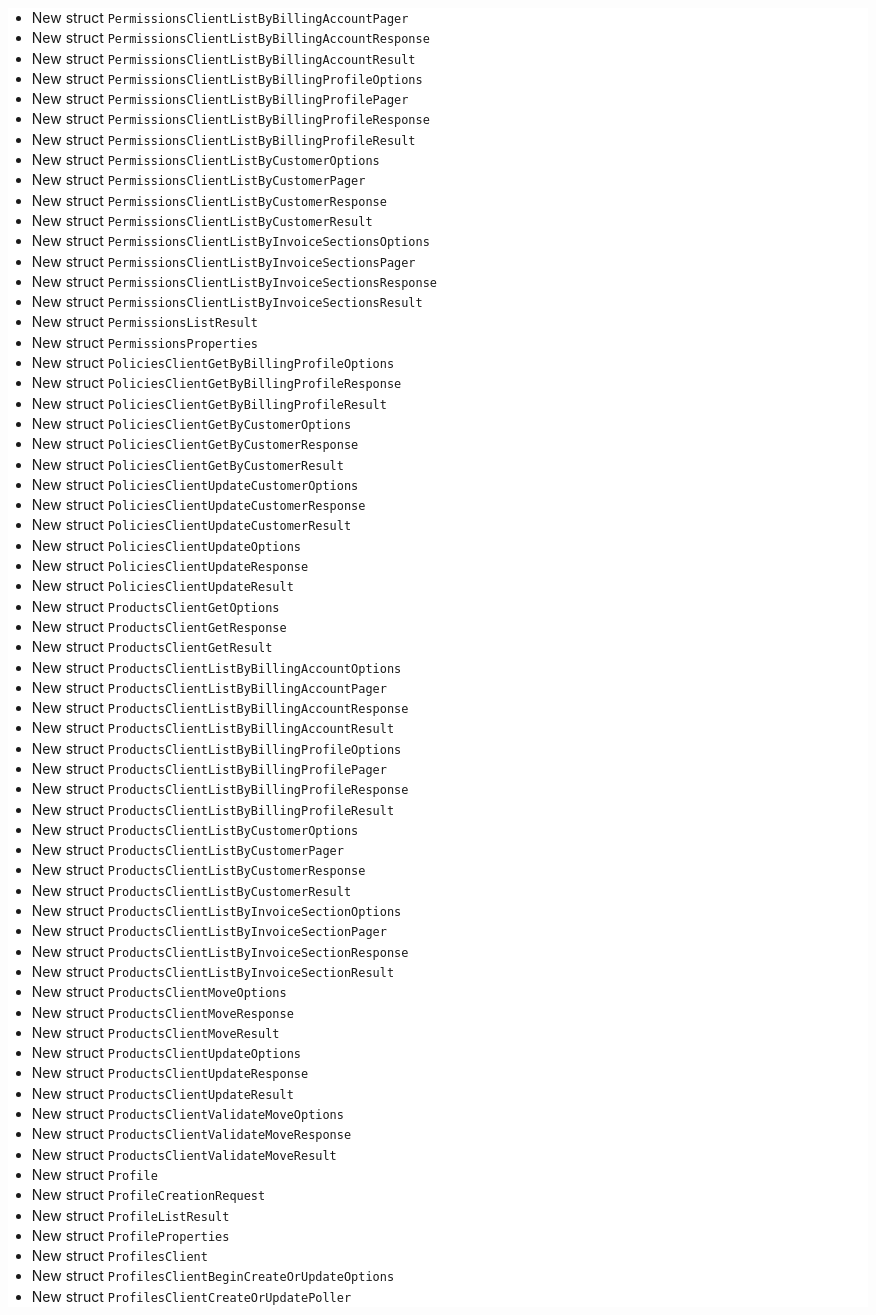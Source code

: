 - New struct `PermissionsClientListByBillingAccountPager`
- New struct `PermissionsClientListByBillingAccountResponse`
- New struct `PermissionsClientListByBillingAccountResult`
- New struct `PermissionsClientListByBillingProfileOptions`
- New struct `PermissionsClientListByBillingProfilePager`
- New struct `PermissionsClientListByBillingProfileResponse`
- New struct `PermissionsClientListByBillingProfileResult`
- New struct `PermissionsClientListByCustomerOptions`
- New struct `PermissionsClientListByCustomerPager`
- New struct `PermissionsClientListByCustomerResponse`
- New struct `PermissionsClientListByCustomerResult`
- New struct `PermissionsClientListByInvoiceSectionsOptions`
- New struct `PermissionsClientListByInvoiceSectionsPager`
- New struct `PermissionsClientListByInvoiceSectionsResponse`
- New struct `PermissionsClientListByInvoiceSectionsResult`
- New struct `PermissionsListResult`
- New struct `PermissionsProperties`
- New struct `PoliciesClientGetByBillingProfileOptions`
- New struct `PoliciesClientGetByBillingProfileResponse`
- New struct `PoliciesClientGetByBillingProfileResult`
- New struct `PoliciesClientGetByCustomerOptions`
- New struct `PoliciesClientGetByCustomerResponse`
- New struct `PoliciesClientGetByCustomerResult`
- New struct `PoliciesClientUpdateCustomerOptions`
- New struct `PoliciesClientUpdateCustomerResponse`
- New struct `PoliciesClientUpdateCustomerResult`
- New struct `PoliciesClientUpdateOptions`
- New struct `PoliciesClientUpdateResponse`
- New struct `PoliciesClientUpdateResult`
- New struct `ProductsClientGetOptions`
- New struct `ProductsClientGetResponse`
- New struct `ProductsClientGetResult`
- New struct `ProductsClientListByBillingAccountOptions`
- New struct `ProductsClientListByBillingAccountPager`
- New struct `ProductsClientListByBillingAccountResponse`
- New struct `ProductsClientListByBillingAccountResult`
- New struct `ProductsClientListByBillingProfileOptions`
- New struct `ProductsClientListByBillingProfilePager`
- New struct `ProductsClientListByBillingProfileResponse`
- New struct `ProductsClientListByBillingProfileResult`
- New struct `ProductsClientListByCustomerOptions`
- New struct `ProductsClientListByCustomerPager`
- New struct `ProductsClientListByCustomerResponse`
- New struct `ProductsClientListByCustomerResult`
- New struct `ProductsClientListByInvoiceSectionOptions`
- New struct `ProductsClientListByInvoiceSectionPager`
- New struct `ProductsClientListByInvoiceSectionResponse`
- New struct `ProductsClientListByInvoiceSectionResult`
- New struct `ProductsClientMoveOptions`
- New struct `ProductsClientMoveResponse`
- New struct `ProductsClientMoveResult`
- New struct `ProductsClientUpdateOptions`
- New struct `ProductsClientUpdateResponse`
- New struct `ProductsClientUpdateResult`
- New struct `ProductsClientValidateMoveOptions`
- New struct `ProductsClientValidateMoveResponse`
- New struct `ProductsClientValidateMoveResult`
- New struct `Profile`
- New struct `ProfileCreationRequest`
- New struct `ProfileListResult`
- New struct `ProfileProperties`
- New struct `ProfilesClient`
- New struct `ProfilesClientBeginCreateOrUpdateOptions`
- New struct `ProfilesClientCreateOrUpdatePoller`